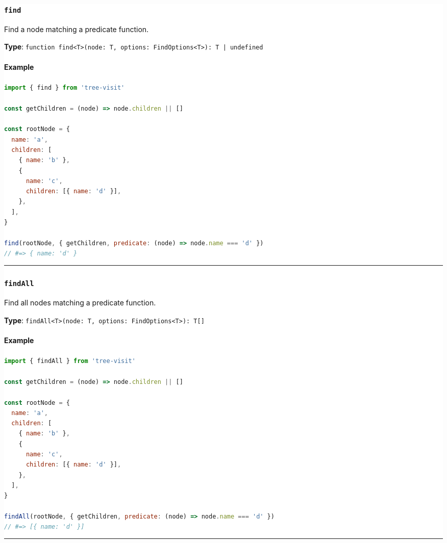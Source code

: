 
### `find`

Find a node matching a predicate function.

**Type**: `function find<T>(node: T, options: FindOptions<T>): T | undefined`

#### Example

```js
import { find } from 'tree-visit'

const getChildren = (node) => node.children || []

const rootNode = {
  name: 'a',
  children: [
    { name: 'b' },
    {
      name: 'c',
      children: [{ name: 'd' }],
    },
  ],
}

find(rootNode, { getChildren, predicate: (node) => node.name === 'd' })
// #=> { name: 'd' }
```

---

### `findAll`

Find all nodes matching a predicate function.

**Type**: `findAll<T>(node: T, options: FindOptions<T>): T[]`

#### Example

```js
import { findAll } from 'tree-visit'

const getChildren = (node) => node.children || []

const rootNode = {
  name: 'a',
  children: [
    { name: 'b' },
    {
      name: 'c',
      children: [{ name: 'd' }],
    },
  ],
}

findAll(rootNode, { getChildren, predicate: (node) => node.name === 'd' })
// #=> [{ name: 'd' }]
```

---